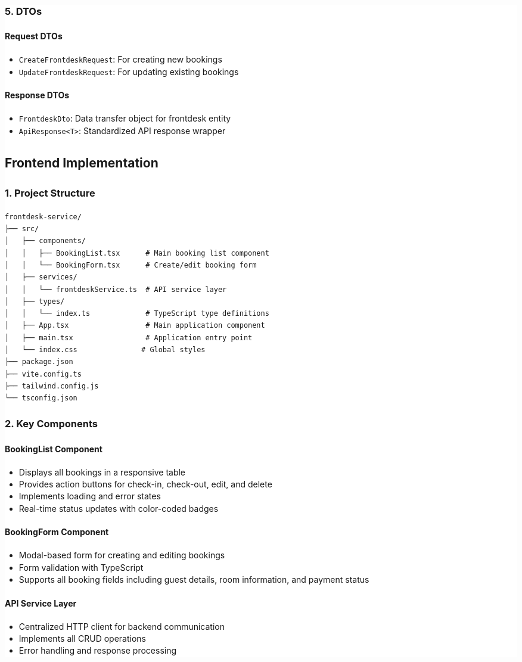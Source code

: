 ### 5. DTOs

#### Request DTOs
- `CreateFrontdeskRequest`: For creating new bookings
- `UpdateFrontdeskRequest`: For updating existing bookings

#### Response DTOs
- `FrontdeskDto`: Data transfer object for frontdesk entity
- `ApiResponse<T>`: Standardized API response wrapper

## Frontend Implementation

### 1. Project Structure
```
frontdesk-service/
├── src/
│   ├── components/
│   │   ├── BookingList.tsx      # Main booking list component
│   │   └── BookingForm.tsx      # Create/edit booking form
│   ├── services/
│   │   └── frontdeskService.ts  # API service layer
│   ├── types/
│   │   └── index.ts             # TypeScript type definitions
│   ├── App.tsx                  # Main application component
│   ├── main.tsx                 # Application entry point
│   └── index.css               # Global styles
├── package.json
├── vite.config.ts
├── tailwind.config.js
└── tsconfig.json
```

### 2. Key Components

#### BookingList Component
- Displays all bookings in a responsive table
- Provides action buttons for check-in, check-out, edit, and delete
- Implements loading and error states
- Real-time status updates with color-coded badges

#### BookingForm Component
- Modal-based form for creating and editing bookings
- Form validation with TypeScript
- Supports all booking fields including guest details, room information, and payment status

#### API Service Layer
- Centralized HTTP client for backend communication
- Implements all CRUD operations
- Error handling and response processing
